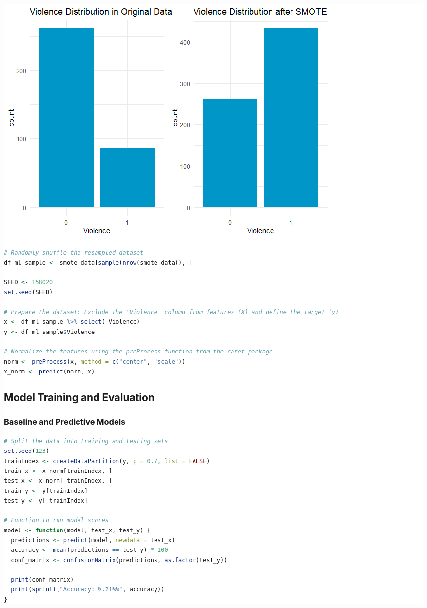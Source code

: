 ![](Violence-On-Women_files/figure-gfm/data_resampling-1.png)

``` r
# Randomly shuffle the resampled dataset
df_ml_sample <- smote_data[sample(nrow(smote_data)), ]

SEED <- 158020
set.seed(SEED)

# Prepare the dataset: Exclude the 'Violence' column from features (X) and define the target (y)
x <- df_ml_sample %>% select(-Violence)
y <- df_ml_sample$Violence

# Normalize the features using the preProcess function from the caret package
norm <- preProcess(x, method = c("center", "scale"))
x_norm <- predict(norm, x)
```

## Model Training and Evaluation

### Baseline and Predictive Models

``` r
# Split the data into training and testing sets
set.seed(123)
trainIndex <- createDataPartition(y, p = 0.7, list = FALSE)
train_x <- x_norm[trainIndex, ]
test_x <- x_norm[-trainIndex, ]
train_y <- y[trainIndex]
test_y <- y[-trainIndex]

# Function to run model scores
model <- function(model, test_x, test_y) {
  predictions <- predict(model, newdata = test_x)
  accuracy <- mean(predictions == test_y) * 100
  conf_matrix <- confusionMatrix(predictions, as.factor(test_y))
  
  print(conf_matrix)
  print(sprintf("Accuracy: %.2f%%", accuracy))
}
```